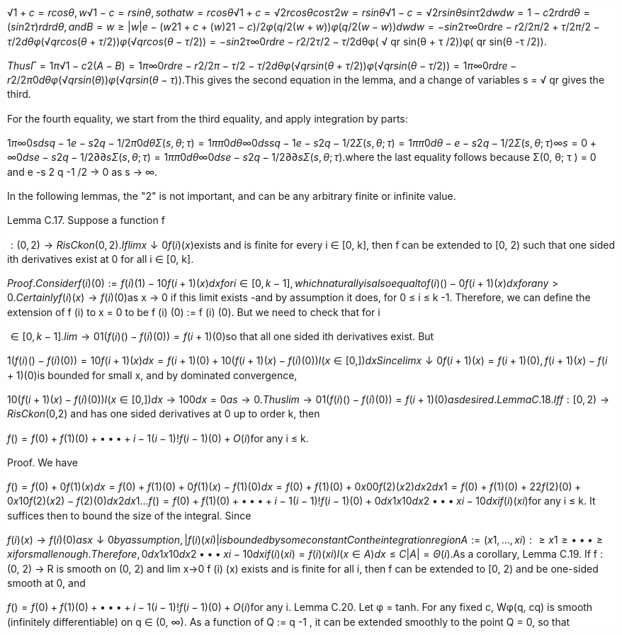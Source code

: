 $√ 1+c = r cos θ, w √ 1-c = r sin θ, so that w = r cos θ √ 1 + c = √ 2r cos θ cos τ 2 w = r sin θ √ 1 -c = √ 2r sin θ sin τ 2 dw dw = 1 -c 2 r dr dθ = (sin 2 τ )r dr dθ, and B = w ≥|w| e -( w 2 1+c + (w ) 2 1-c )/2 φ( q/2(w + w ))φ( q/2(w -w)) dw dw = -sin 2 τ ∞ 0 r dre -r 2 /2 π/2+τ /2 π/2-τ /2 dθφ( √ qr cos(θ + τ /2))φ( √ qr cos(θ -τ /2)) = -sin 2 τ ∞ 0 r dre -r 2 /2 τ /2 -τ /2$dθφ( √ qr sin(θ + τ /2))φ( qr sin(θ -τ /2)).

$Thus Γ = 1 π √ 1 -c 2 (A -B) = 1 π ∞ 0 r dre -r 2 /2 π-τ /2 -τ /2 dθφ( √ qr sin(θ + τ /2))φ( √ qr sin(θ -τ /2)) = 1 π ∞ 0 r dre -r 2 /2 π 0 dθφ( √ qr sin(θ))φ( √ qr sin(θ -τ )).$This gives the second equation in the lemma, and a change of variables s = √ qr gives the third.

For the fourth equality, we start from the third equality, and apply integration by parts:

$1 π ∞ 0 s dsq -1 e -s 2 q -1 /2 π 0 dθΣ(s, θ; τ ) = 1 π π 0 dθ ∞ 0 dssq -1 e -s 2 q -1 /2 Σ(s, θ; τ ) = 1 π π 0 dθ -e -s 2 q -1 /2 Σ(s, θ; τ ) ∞ s=0 + ∞ 0 dse -s 2 q -1 /2 ∂ ∂s Σ(s, θ; τ ) = 1 π π 0 dθ ∞ 0 dse -s 2 q -1 /2 ∂ ∂s Σ(s, θ; τ ).$where the last equality follows because Σ(0, θ; τ ) = 0 and e -s 2 q -1 /2 → 0 as s → ∞.

In the following lemmas, the "2" is not important, and can be any arbitrary finite or infinite value.

Lemma C.17. Suppose a function f

$: (0, 2) → R is C k on (0, 2). If lim x↓0 f (i) (x)$exists and is finite for every i ∈ [0, k], then f can be extended to [0, 2) such that one sided ith derivatives exist at 0 for all i ∈ [0, k].

$Proof. Consider f (i) (0) := f (i) (1) - 1 0 f (i+1) (x) dx for i ∈ [0, k -1], which naturally is also equal to f (i) ( ) -0 f (i+1) (x) dx for any > 0. Certainly f (i) (x) → f (i) (0)$as x → 0 if this limit exists -and by assumption it does, for 0 ≤ i ≤ k -1. Therefore, we can define the extension of f (i) to x = 0 to be f (i) (0) := f (i) (0). But we need to check that for i

$∈ [0, k -1]. lim →0 1 (f (i) ( ) -f (i) (0)) = f (i+1) (0)$so that all one sided ith derivatives exist. But

$1 (f (i) ( ) -f (i) (0)) = 1 0 f (i+1) (x) dx = f (i+1) (0) + 1 0 (f (i+1) (x) -f (i) (0))I(x ∈ [0, ]) dx Since lim x↓0 f (i+1) (x) = f (i+1) (0), f (i+1) (x)-f (i+1) (0)$is bounded for small x, and by dominated convergence,

$1 0 (f (i+1) (x) -f (i) (0))I(x ∈ [0, ]) dx → 1 0 0 dx = 0 as → 0. Thus lim →0 1 (f (i) ( ) -f (i) (0)) = f (i+1) (0) as desired. Lemma C.18. If f : [0, 2) → R is C k on (0,$2) and has one sided derivatives at 0 up to order k, then

$f ( ) = f (0) + f (1) (0) + • • • + i-1 (i -1)! f (i-1) (0) + O( i )$for any i ≤ k.

Proof. We have

$f ( ) = f (0) + 0 f (1) (x) dx = f (0) + f (1) (0) + 0 f (1) (x) -f (1) (0) dx = f (0) + f (1) (0) + 0 x0 0 f (2) (x 2 ) dx 2 dx 1 = f (0) + f (1) (0) + 2 2 f (2) (0) + 0 x1 0 f (2) (x 2 ) -f (2) (0) dx 2 dx 1 . . . f ( ) = f (0) + f (1) (0) + • • • + i-1 (i -1)! f (i-1) (0) + 0 dx 1 x1 0 dx 2 • • • xi-1 0 dx i f (i) (x i )$for any i ≤ k. It suffices then to bound the size of the integral. Since

$f (i) (x) → f (i) (0) as x ↓ 0 by assumption, |f (i) (x i )| is bounded by some constant C on the integration region A := {(x 1 , . . . , x i ) : ≥ x 1 ≥ • • • ≥ x i } for small enough . Therefore, 0 dx 1 x1 0 dx 2 • • • xi-1 0 dx i f (i) (x i ) = f (i) (x i )I( x ∈ A) d x ≤ C|A| = Θ( i ).$As a corollary, Lemma C.19. If f : (0, 2) → R is smooth on (0, 2) and lim x→0 f (i) (x) exists and is finite for all i, then f can be extended to [0, 2) and be one-sided smooth at 0, and

$f ( ) = f (0) + f (1) (0) + • • • + i-1 (i -1)! f (i-1) (0) + O( i )$for any i. Lemma C.20. Let φ = tanh. For any fixed c, Wφ(q, cq) is smooth (infinitely differentiable) on q ∈ (0, ∞). As a function of Q := q -1 , it can be extended smoothly to the point Q = 0, so that
